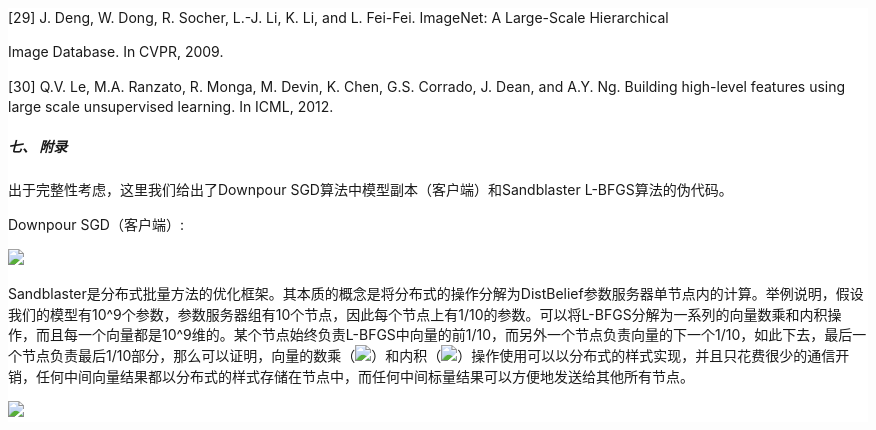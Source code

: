 [29] J. Deng, W. Dong, R. Socher, L.-J. Li, K. Li, and L. Fei-Fei. ImageNet: A Large-Scale Hierarchical

Image Database. In CVPR, 2009.

[30] Q.V. Le, M.A. Ranzato, R. Monga, M. Devin, K. Chen, G.S. Corrado, J. Dean, and A.Y. Ng. Building high-level features using large scale unsupervised learning. In ICML, 2012.



##### 七、 附录

 出于完整性考虑，这里我们给出了Downpour SGD算法中模型副本（客户端）和Sandblaster L-BFGS算法的伪代码。

Downpour SGD（客户端）:

![](http://s7.sinaimg.cn/mw690/81f72ca7g7c2ebde37196&690)


Sandblaster是分布式批量方法的优化框架。其本质的概念是将分布式的操作分解为DistBelief参数服务器单节点内的计算。举例说明，假设我们的模型有10^9个参数，参数服务器组有10个节点，因此每个节点上有1/10的参数。可以将L-BFGS分解为一系列的向量数乘和内积操作，而且每一个向量都是10^9维的。某个节点始终负责L-BFGS中向量的前1/10，而另外一个节点负责向量的下一个1/10，如此下去，最后一个节点负责最后1/10部分，那么可以证明，向量的数乘（![](http://s2.sinaimg.cn/mw690/81f72ca7gd9d36dc190e1&690)）和内积（![](http://s11.sinaimg.cn/mw690/81f72ca7gd9d36f1fb12a&690)）操作使用可以以分布式的样式实现，并且只花费很少的通信开销，任何中间向量结果都以分布式的样式存储在节点中，而任何中间标量结果可以方便地发送给其他所有节点。

![](http://s8.sinaimg.cn/mw690/81f72ca7gd9d37269cb07&690)


















